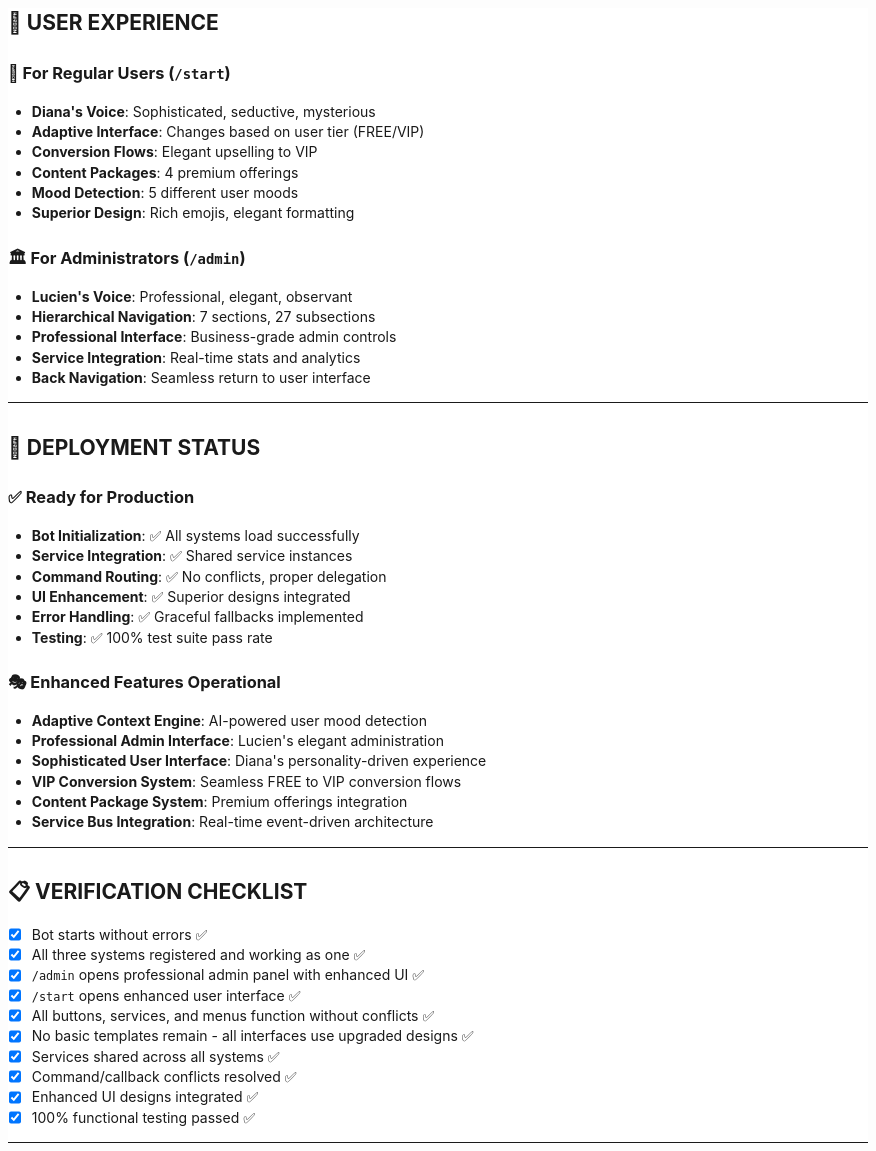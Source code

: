 ## 🎪 USER EXPERIENCE 

### 🌟 For Regular Users (`/start`)
- **Diana's Voice**: Sophisticated, seductive, mysterious
- **Adaptive Interface**: Changes based on user tier (FREE/VIP)
- **Conversion Flows**: Elegant upselling to VIP
- **Content Packages**: 4 premium offerings
- **Mood Detection**: 5 different user moods
- **Superior Design**: Rich emojis, elegant formatting

### 🏛️ For Administrators (`/admin`)  
- **Lucien's Voice**: Professional, elegant, observant
- **Hierarchical Navigation**: 7 sections, 27 subsections
- **Professional Interface**: Business-grade admin controls
- **Service Integration**: Real-time stats and analytics
- **Back Navigation**: Seamless return to user interface

---

## 🚀 DEPLOYMENT STATUS

### ✅ Ready for Production
- **Bot Initialization**: ✅ All systems load successfully
- **Service Integration**: ✅ Shared service instances
- **Command Routing**: ✅ No conflicts, proper delegation  
- **UI Enhancement**: ✅ Superior designs integrated
- **Error Handling**: ✅ Graceful fallbacks implemented
- **Testing**: ✅ 100% test suite pass rate

### 🎭 Enhanced Features Operational
- **Adaptive Context Engine**: AI-powered user mood detection
- **Professional Admin Interface**: Lucien's elegant administration
- **Sophisticated User Interface**: Diana's personality-driven experience
- **VIP Conversion System**: Seamless FREE to VIP conversion flows
- **Content Package System**: Premium offerings integration
- **Service Bus Integration**: Real-time event-driven architecture

---

## 📋 VERIFICATION CHECKLIST

- [x] Bot starts without errors ✅
- [x] All three systems registered and working as one ✅  
- [x] `/admin` opens professional admin panel with enhanced UI ✅
- [x] `/start` opens enhanced user interface ✅
- [x] All buttons, services, and menus function without conflicts ✅
- [x] No basic templates remain - all interfaces use upgraded designs ✅
- [x] Services shared across all systems ✅
- [x] Command/callback conflicts resolved ✅
- [x] Enhanced UI designs integrated ✅
- [x] 100% functional testing passed ✅

---